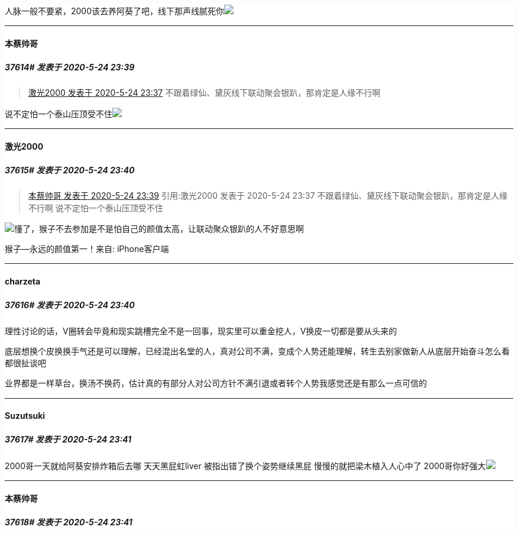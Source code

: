 
人脉一般不要紧，2000该去养阿葵了吧，线下那声线腻死你<img src="https://static.saraba1st.com/image/smiley/face2017/067.png" referrerpolicy="no-referrer">


-----

####  本蔡帅哥  
##### 37614#       发表于 2020-5-24 23:39


<blockquote><a href="httphttps://bbs.saraba1st.com/2b/forum.php?mod=redirect&amp;goto=findpost&amp;pid=47545731&amp;ptid=1924531" target="_blank">激光2000 发表于 2020-5-24 23:37</a>
不跟着绿仙、黛灰线下联动聚会银趴，那肯定是人缘不行啊</blockquote>
说不定怕一个泰山压顶受不住<img src="https://static.saraba1st.com/image/smiley/face2017/067.png" referrerpolicy="no-referrer">


-----

####  激光2000  
##### 37615#       发表于 2020-5-24 23:40


<blockquote><a href="httphttps://bbs.saraba1st.com/2b/forum.php?mod=redirect&amp;goto=findpost&amp;pid=47545746&amp;ptid=1924531" target="_blank"> 本蔡帅哥 发表于 2020-5-24 23:39</a> 引用:激光2000 发表于 2020-5-24 23:37 不跟着绿仙、黛灰线下联动聚会银趴，那肯定是人缘不行啊 说不定怕一个泰山压顶受不住 </blockquote>
<img src="https://static.saraba1st.com/image/smiley/face2017/039.png" referrerpolicy="no-referrer">懂了，猴子不去参加是不是怕自己的颜值太高，让联动聚众银趴的人不好意思啊

猴子—永远的颜值第一！来自: iPhone客户端


-----

####  charzeta  
##### 37616#       发表于 2020-5-24 23:40


理性讨论的话，V圈转会毕竟和现实跳槽完全不是一回事，现实里可以重金挖人，V换皮一切都是要从头来的


底层想换个皮换换手气还是可以理解，已经混出名堂的人，真对公司不满，变成个人势还能理解，转生去别家做新人从底层开始奋斗怎么看都很扯谈吧


业界都是一样草台，换汤不换药，估计真的有部分人对公司方针不满引退或者转个人势我感觉还是有那么一点可信的


-----

####  Suzutsuki  
##### 37617#       发表于 2020-5-24 23:41


2000哥一天就给阿葵安排炸箱后去哪 天天黑屁虹liver 被指出错了换个姿势继续黑屁 慢慢的就把梁木植入人心中了 2000哥你好强大<img src="https://static.saraba1st.com/image/smiley/face2017/067.png" referrerpolicy="no-referrer">


-----

####  本蔡帅哥  
##### 37618#       发表于 2020-5-24 23:41
